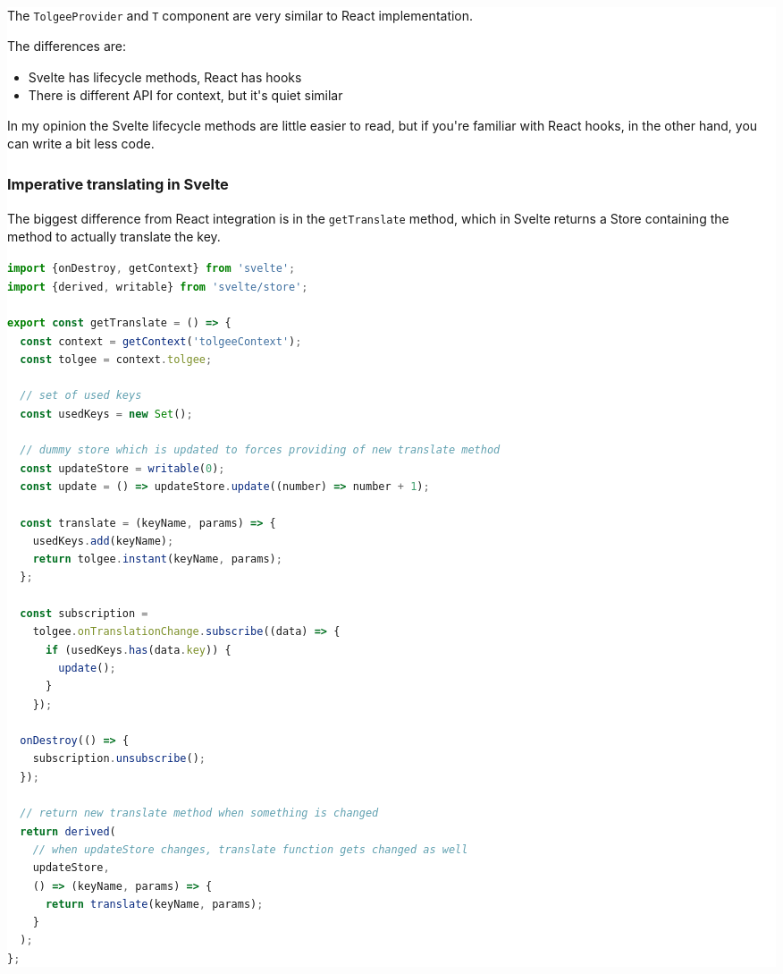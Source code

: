 The `TolgeeProvider` and `T` component are very similar to React implementation.

The differences are:

- Svelte has lifecycle methods, React has hooks
- There is different API for context, but it's quiet similar

In my opinion the Svelte lifecycle methods are little easier to read, but if you're familiar with React hooks, in the
other hand, you can write a bit less code.

### Imperative translating in Svelte

The biggest difference from React integration is in the `getTranslate` method, which in Svelte returns a Store
containing the method to actually translate the key.

```js
import {onDestroy, getContext} from 'svelte';
import {derived, writable} from 'svelte/store';

export const getTranslate = () => {
  const context = getContext('tolgeeContext');
  const tolgee = context.tolgee;

  // set of used keys
  const usedKeys = new Set();

  // dummy store which is updated to forces providing of new translate method
  const updateStore = writable(0);
  const update = () => updateStore.update((number) => number + 1);

  const translate = (keyName, params) => {
    usedKeys.add(keyName);
    return tolgee.instant(keyName, params);
  };

  const subscription =
    tolgee.onTranslationChange.subscribe((data) => {
      if (usedKeys.has(data.key)) {
        update();
      }
    });

  onDestroy(() => {
    subscription.unsubscribe();
  });

  // return new translate method when something is changed
  return derived(
    // when updateStore changes, translate function gets changed as well
    updateStore,
    () => (keyName, params) => {
      return translate(keyName, params);
    }
  );
};
```
